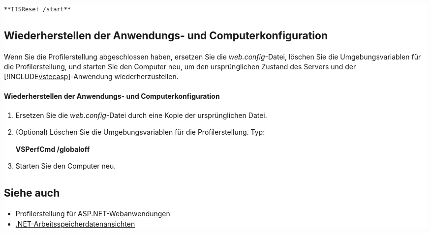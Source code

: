     **IISReset /start**

## <a name="restore-the-application-and-computer-configuration"></a>Wiederherstellen der Anwendungs- und Computerkonfiguration
 Wenn Sie die Profilerstellung abgeschlossen haben, ersetzen Sie die *web.config*-Datei, löschen Sie die Umgebungsvariablen für die Profilerstellung, und starten Sie den Computer neu, um den ursprünglichen Zustand des Servers und der [!INCLUDE[vstecasp](../code-quality/includes/vstecasp_md.md)]-Anwendung wiederherzustellen.

#### <a name="to-restore-the-application-and-computer-configuration"></a>Wiederherstellen der Anwendungs- und Computerkonfiguration

1. Ersetzen Sie die *web.config*-Datei durch eine Kopie der ursprünglichen Datei.

2. (Optional) Löschen Sie die Umgebungsvariablen für die Profilerstellung. Typ:

     **VSPerfCmd /globaloff**

3. Starten Sie den Computer neu.

## <a name="see-also"></a>Siehe auch
- [Profilerstellung für ASP.NET-Webanwendungen](../profiling/command-line-profiling-of-aspnet-web-applications.md)
- [.NET-Arbeitsspeicherdatenansichten](../profiling/dotnet-memory-data-views.md)

